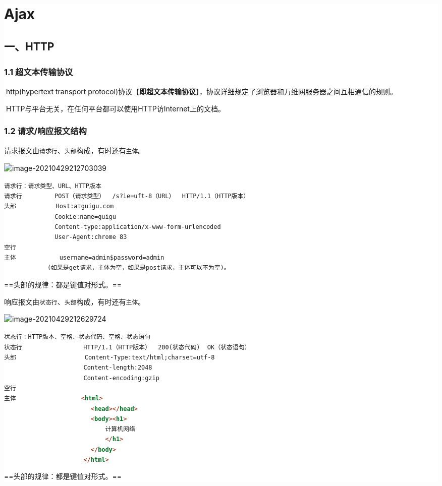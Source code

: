 # Ajax

## 一、HTTP

### 1.1 超文本传输协议

​		http(hypertext transport protocol)协议【**即超文本传输协议**】，协议详细规定了浏览器和万维网服务器之间互相通信的规则。

​		HTTP与平台无关，在任何平台都可以使用HTTP访Internet上的文档。

### 1.2 请求/响应报文结构

请求报文由`请求行`、`头部`构成，有时还有`主体`。

![image-20210429212703039](https://cdn.jsdelivr.net/gh/threey333/Picture/ajax/image-20210429212703039.png)

```http
请求行：请求类型、URL、HTTP版本
请求行			POST（请求类型）  /s?ie=uft-8（URL）  HTTP/1.1（HTTP版本）
头部			 Host:atguigu.com
			  Cookie:name=guigu
			  Content-type:application/x-www-form-urlencoded
			  User-Agent:chrome 83
空行
主体			  username=admin$password=admin   
			(如果是get请求，主体为空，如果是post请求，主体可以不为空)。
```

==头部的规律：都是键值对形式。==



响应报文由`状态行`、`头部`构成，有时还有`主体`。

![image-20210429212629724](https://cdn.jsdelivr.net/gh/threey333/Picture/ajax/image-20210429212629724.png)

```html
状态行：HTTP版本、空格、状态代码、空格、状态语句
状态行					HTTP/1.1（HTTP版本）  200(状态代码)  OK（状态语句）
头部					 Content-Type:text/html;charset=utf-8
					  Content-length:2048
					  Content-encoding:gzip
空行
主体					<html>
    					<head></head>
    					<body><h1>
                            计算机网络
                            </h1>
    					</body>
					  </html>
```

==头部的规律：都是键值对形式。==
